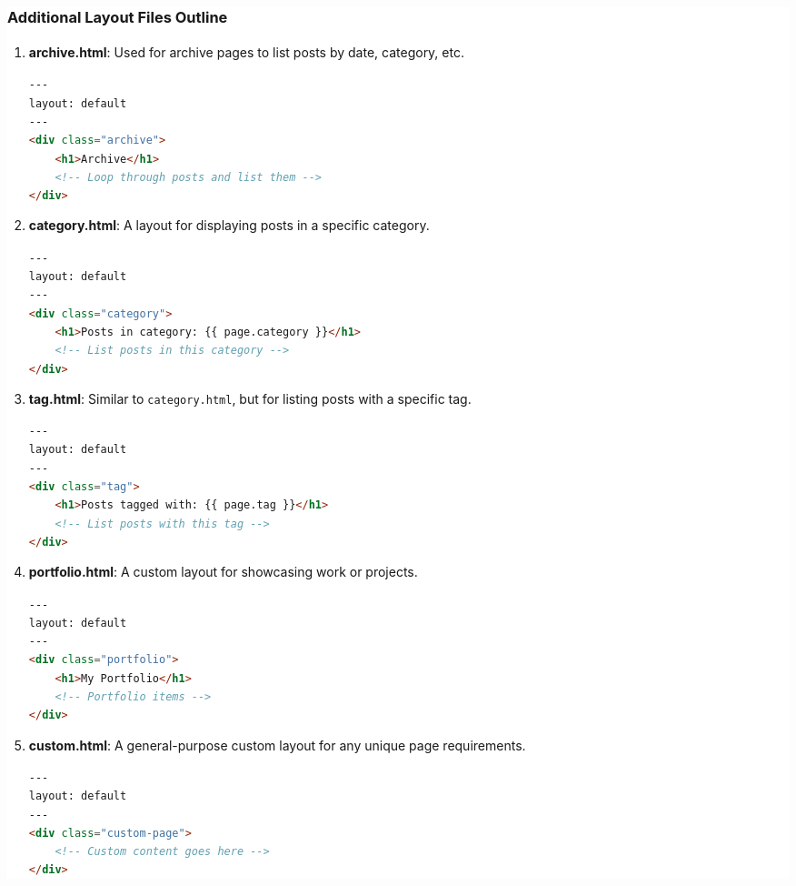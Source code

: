 ### Additional Layout Files Outline

1. **archive.html**: Used for archive pages to list posts by date, category, etc.

    ```html
    ---
    layout: default
    ---
    <div class="archive">
        <h1>Archive</h1>
        <!-- Loop through posts and list them -->
    </div>
    ```

2. **category.html**: A layout for displaying posts in a specific category.

    ```html
    ---
    layout: default
    ---
    <div class="category">
        <h1>Posts in category: {{ page.category }}</h1>
        <!-- List posts in this category -->
    </div>
    ```

3. **tag.html**: Similar to `category.html`, but for listing posts with a specific tag.

    ```html
    ---
    layout: default
    ---
    <div class="tag">
        <h1>Posts tagged with: {{ page.tag }}</h1>
        <!-- List posts with this tag -->
    </div>
    ```

4. **portfolio.html**: A custom layout for showcasing work or projects.

    ```html
    ---
    layout: default
    ---
    <div class="portfolio">
        <h1>My Portfolio</h1>
        <!-- Portfolio items -->
    </div>
    ```

5. **custom.html**: A general-purpose custom layout for any unique page requirements.

    ```html
    ---
    layout: default
    ---
    <div class="custom-page">
        <!-- Custom content goes here -->
    </div>
    ```
